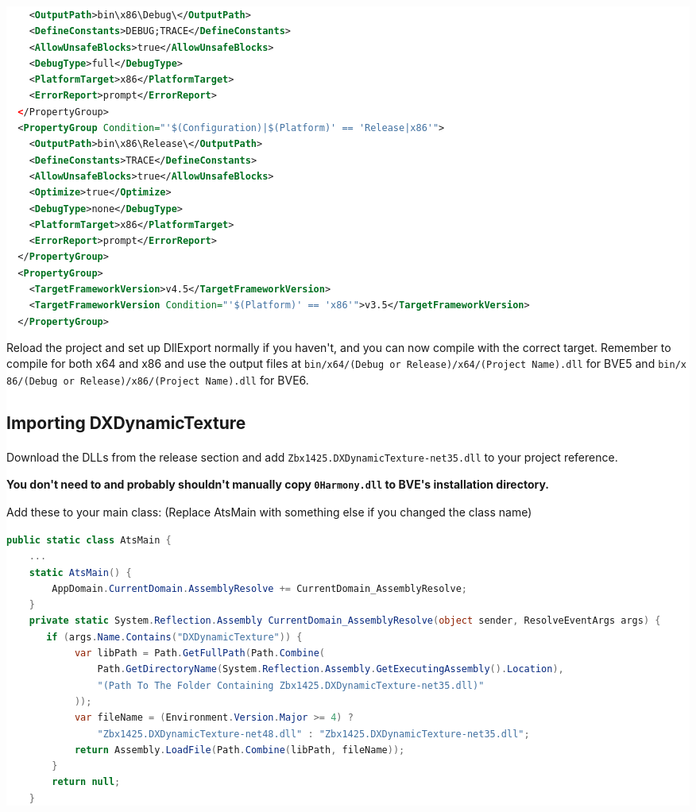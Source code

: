```xml
    <OutputPath>bin\x86\Debug\</OutputPath>
    <DefineConstants>DEBUG;TRACE</DefineConstants>
    <AllowUnsafeBlocks>true</AllowUnsafeBlocks>
    <DebugType>full</DebugType>
    <PlatformTarget>x86</PlatformTarget>
    <ErrorReport>prompt</ErrorReport>
  </PropertyGroup>
  <PropertyGroup Condition="'$(Configuration)|$(Platform)' == 'Release|x86'">
    <OutputPath>bin\x86\Release\</OutputPath>
    <DefineConstants>TRACE</DefineConstants>
    <AllowUnsafeBlocks>true</AllowUnsafeBlocks>
    <Optimize>true</Optimize>
    <DebugType>none</DebugType>
    <PlatformTarget>x86</PlatformTarget>
    <ErrorReport>prompt</ErrorReport>
  </PropertyGroup>
  <PropertyGroup>
    <TargetFrameworkVersion>v4.5</TargetFrameworkVersion>
    <TargetFrameworkVersion Condition="'$(Platform)' == 'x86'">v3.5</TargetFrameworkVersion>
  </PropertyGroup>
```

Reload the project and set up DllExport normally if you haven't, and you can now compile with the correct target. Remember to compile for both x64 and x86 and use the output files at `bin/x64/(Debug or Release)/x64/(Project Name).dll` for BVE5 and `bin/x86/(Debug or Release)/x86/(Project Name).dll` for BVE6.

## Importing DXDynamicTexture

Download the DLLs from the release section and add `Zbx1425.DXDynamicTexture-net35.dll` to your project reference.

**You don't need to and probably shouldn't manually copy `0Harmony.dll` to BVE's installation directory.**

Add these to your main class: (Replace AtsMain with something else if you changed the class name)

```csharp
public static class AtsMain {
    ...
    static AtsMain() {
        AppDomain.CurrentDomain.AssemblyResolve += CurrentDomain_AssemblyResolve;
    }
    private static System.Reflection.Assembly CurrentDomain_AssemblyResolve(object sender, ResolveEventArgs args) {
       if (args.Name.Contains("DXDynamicTexture")) {
            var libPath = Path.GetFullPath(Path.Combine(
                Path.GetDirectoryName(System.Reflection.Assembly.GetExecutingAssembly().Location),
                "(Path To The Folder Containing Zbx1425.DXDynamicTexture-net35.dll)"
            ));
            var fileName = (Environment.Version.Major >= 4) ? 
                "Zbx1425.DXDynamicTexture-net48.dll" : "Zbx1425.DXDynamicTexture-net35.dll";
            return Assembly.LoadFile(Path.Combine(libPath, fileName));
        }
        return null;
    }
```
